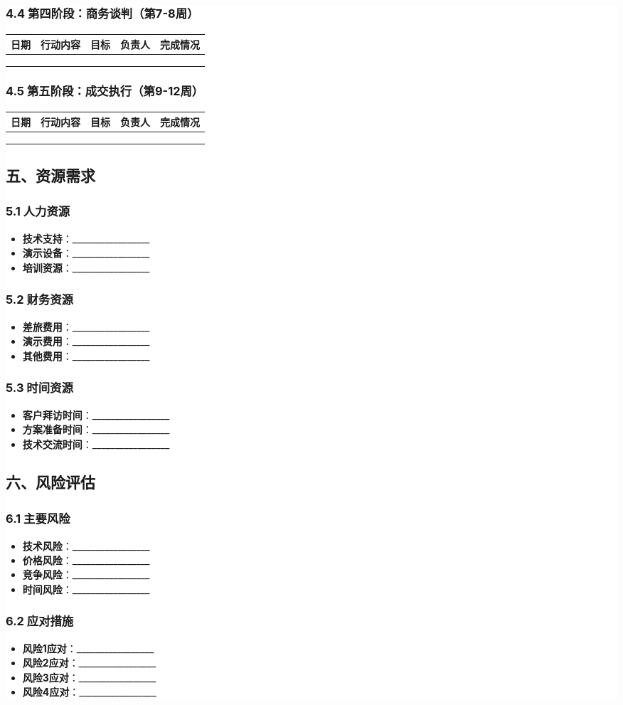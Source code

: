 ### 4.4 第四阶段：商务谈判（第7-8周）
| 日期 | 行动内容 | 目标 | 负责人 | 完成情况 |
|------|----------|------|--------|----------|
|      |          |      |        |          |
|      |          |      |        |          |
|      |          |      |        |          |

### 4.5 第五阶段：成交执行（第9-12周）
| 日期 | 行动内容 | 目标 | 负责人 | 完成情况 |
|------|----------|------|--------|----------|
|      |          |      |        |          |
|      |          |      |        |          |
|      |          |      |        |          |

## 五、资源需求

### 5.1 人力资源
- **技术支持**：_________________
- **演示设备**：_________________
- **培训资源**：_________________

### 5.2 财务资源
- **差旅费用**：_________________
- **演示费用**：_________________
- **其他费用**：_________________

### 5.3 时间资源
- **客户拜访时间**：_________________
- **方案准备时间**：_________________
- **技术交流时间**：_________________

## 六、风险评估

### 6.1 主要风险
- **技术风险**：_________________
- **价格风险**：_________________
- **竞争风险**：_________________
- **时间风险**：_________________

### 6.2 应对措施
- **风险1应对**：_________________
- **风险2应对**：_________________
- **风险3应对**：_________________
- **风险4应对**：_________________
